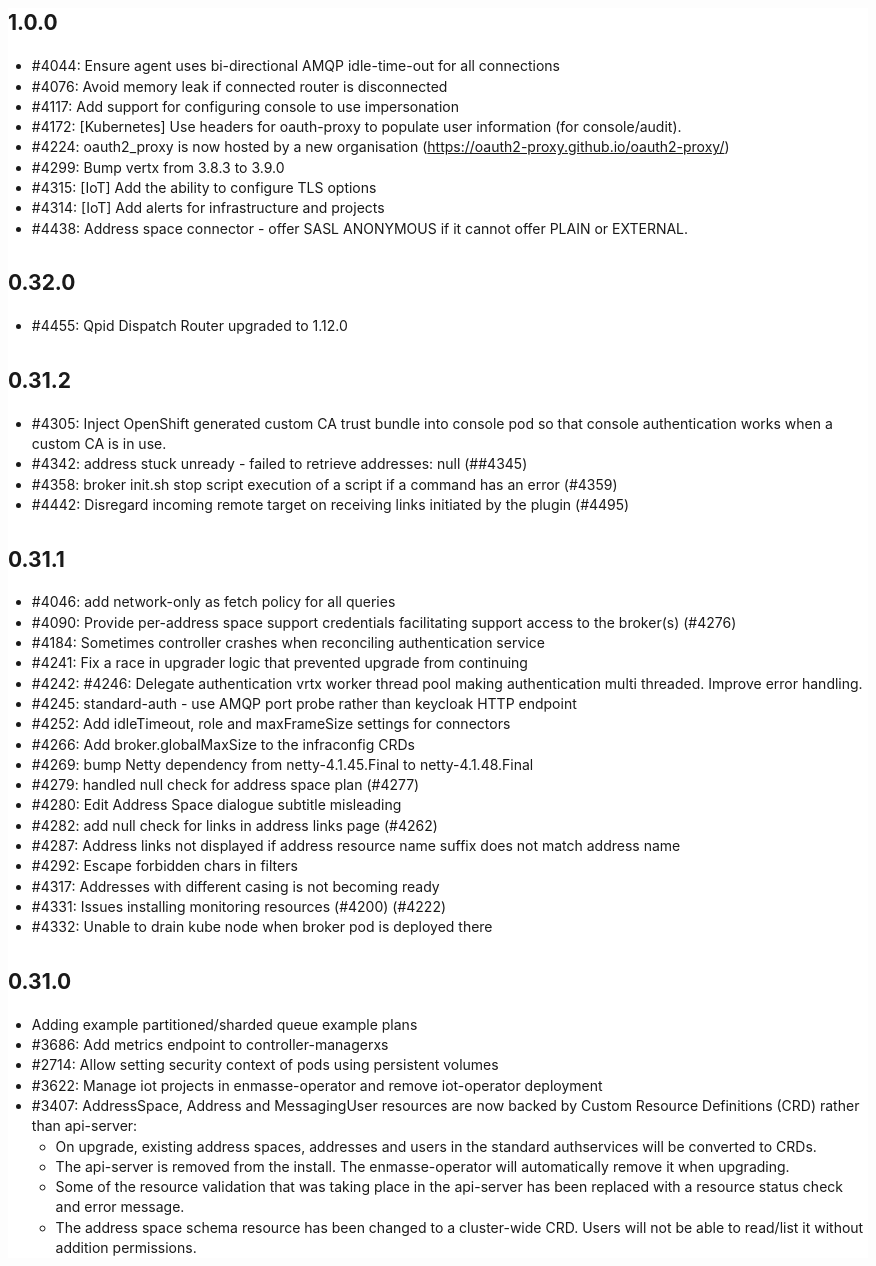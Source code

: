 
## 1.0.0

* #4044: Ensure agent uses bi-directional AMQP idle-time-out for all connections
* #4076: Avoid memory leak if connected router is disconnected
* #4117: Add support for configuring console to use impersonation
* #4172: [Kubernetes] Use headers for oauth-proxy to populate user information (for console/audit).
* #4224: oauth2_proxy is now hosted by a new organisation (https://oauth2-proxy.github.io/oauth2-proxy/)
* #4299: Bump vertx from 3.8.3 to 3.9.0
* #4315: [IoT] Add the ability to configure TLS options
* #4314: [IoT] Add alerts for infrastructure and projects
* #4438: Address space connector - offer SASL ANONYMOUS if it cannot offer PLAIN or EXTERNAL.

## 0.32.0
* #4455: Qpid Dispatch Router upgraded to 1.12.0

## 0.31.2
* #4305: Inject OpenShift generated custom CA trust bundle into console pod so that console authentication works when a custom CA is in use.
* #4342: address stuck unready - failed to retrieve addresses: null (##4345)
* #4358: broker init.sh stop script execution of a script if a command has an error (#4359)
* #4442: Disregard incoming remote target on receiving links initiated by the plugin (#4495)

## 0.31.1
* #4046: add network-only as fetch policy for all queries 
* #4090: Provide per-address space support credentials facilitating support access to the broker(s) (#4276)
* #4184: Sometimes controller crashes when reconciling authentication service 
* #4241: Fix a race in upgrader logic that prevented upgrade from continuing
* #4242: #4246: Delegate authentication vrtx worker thread pool making authentication multi threaded.  Improve error handling.
* #4245: standard-auth - use AMQP port probe rather than keycloak HTTP endpoint
* #4252: Add idleTimeout, role and maxFrameSize settings for connectors
* #4266: Add broker.globalMaxSize to the infraconfig CRDs 
* #4269: bump Netty dependency from netty-4.1.45.Final to netty-4.1.48.Final
* #4279: handled null check for address space plan (#4277)
* #4280: Edit Address Space dialogue subtitle misleading 
* #4282: add null check for links in address links page (#4262)
* #4287: Address links not displayed if address resource name suffix does not match address name
* #4292: Escape forbidden chars in filters
* #4317: Addresses with different casing is not becoming ready 
* #4331: Issues installing monitoring resources (#4200) (#4222)
* #4332: Unable to drain kube node when broker pod is deployed there


## 0.31.0
*  Adding example partitioned/sharded queue example plans
*  #3686: Add metrics endpoint to controller-managerxs
*  #2714: Allow setting security context of pods using persistent volumes
*  #3622: Manage iot projects in enmasse-operator and remove iot-operator deployment
*  #3407: AddressSpace, Address and MessagingUser resources are now backed by Custom Resource Definitions (CRD) rather than api-server:
   * On upgrade, existing address spaces, addresses and users in the standard authservices will be converted to CRDs.
   * The api-server is removed from the install. The enmasse-operator will automatically remove it when upgrading.
   * Some of the resource validation that was taking place in the api-server has been replaced with a resource status check and error message.
   * The address space schema resource has been changed to a cluster-wide CRD. Users will not be able to read/list it without addition permissions.
